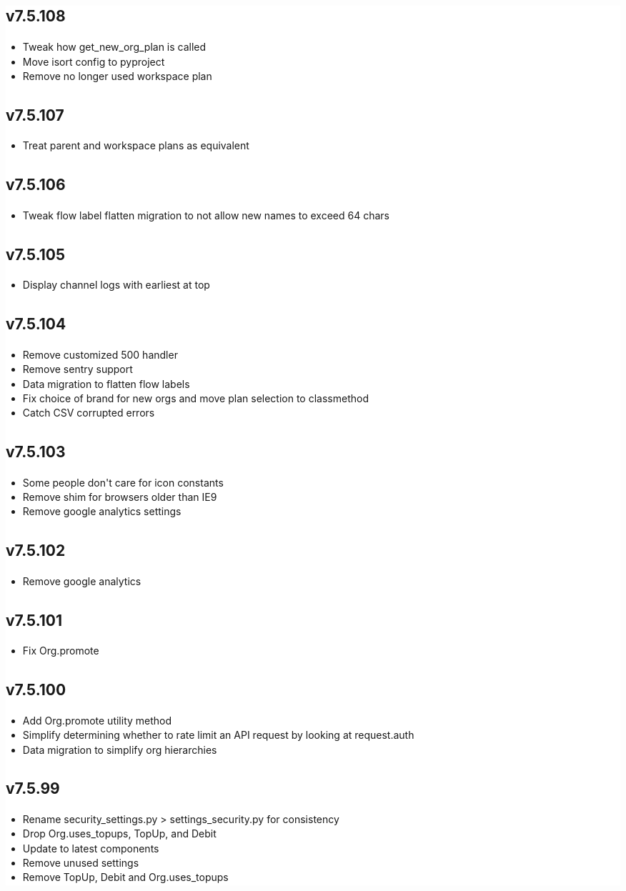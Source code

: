 v7.5.108
----------
 * Tweak how get_new_org_plan is called
 * Move isort config to pyproject
 * Remove no longer used workspace plan

v7.5.107
----------
 * Treat parent and workspace plans as equivalent

v7.5.106
----------
 * Tweak flow label flatten migration to not allow new names to exceed 64 chars

v7.5.105
----------
 * Display channel logs with earliest at top

v7.5.104
----------
 * Remove customized 500 handler
 * Remove sentry support
 * Data migration to flatten flow labels
 * Fix choice of brand for new orgs and move plan selection to classmethod
 * Catch CSV corrupted errors

v7.5.103
----------
 * Some people don't care for icon constants
 * Remove shim for browsers older than IE9
 * Remove google analytics settings

v7.5.102
----------
 * Remove google analytics

v7.5.101
----------
 * Fix Org.promote

v7.5.100
----------
 * Add Org.promote utility method
 * Simplify determining whether to rate limit an API request by looking at request.auth
 * Data migration to simplify org hierarchies

v7.5.99
----------
 * Rename security_settings.py > settings_security.py for consistency
 * Drop Org.uses_topups, TopUp, and Debit
 * Update to latest components
 * Remove unused settings
 * Remove TopUp, Debit and Org.uses_topups
